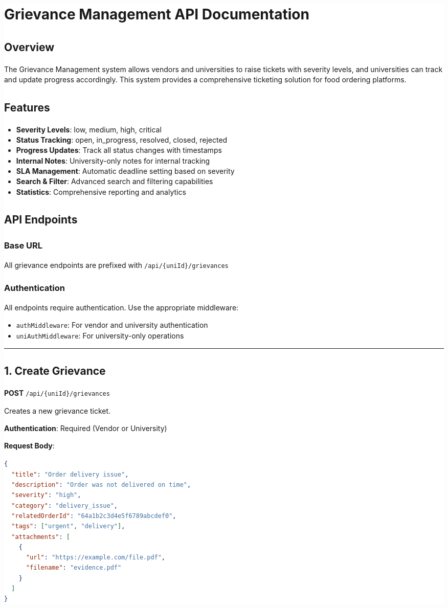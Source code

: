 # Grievance Management API Documentation

## Overview
The Grievance Management system allows vendors and universities to raise tickets with severity levels, and universities can track and update progress accordingly. This system provides a comprehensive ticketing solution for food ordering platforms.

## Features
- **Severity Levels**: low, medium, high, critical
- **Status Tracking**: open, in_progress, resolved, closed, rejected
- **Progress Updates**: Track all status changes with timestamps
- **Internal Notes**: University-only notes for internal tracking
- **SLA Management**: Automatic deadline setting based on severity
- **Search & Filter**: Advanced search and filtering capabilities
- **Statistics**: Comprehensive reporting and analytics

## API Endpoints

### Base URL
All grievance endpoints are prefixed with `/api/{uniId}/grievances`

### Authentication
All endpoints require authentication. Use the appropriate middleware:
- `authMiddleware`: For vendor and university authentication
- `uniAuthMiddleware`: For university-only operations

---

## 1. Create Grievance
**POST** `/api/{uniId}/grievances`

Creates a new grievance ticket.

**Authentication**: Required (Vendor or University)

**Request Body**:
```json
{
  "title": "Order delivery issue",
  "description": "Order was not delivered on time",
  "severity": "high",
  "category": "delivery_issue",
  "relatedOrderId": "64a1b2c3d4e5f6789abcdef0",
  "tags": ["urgent", "delivery"],
  "attachments": [
    {
      "url": "https://example.com/file.pdf",
      "filename": "evidence.pdf"
    }
  ]
}
```
